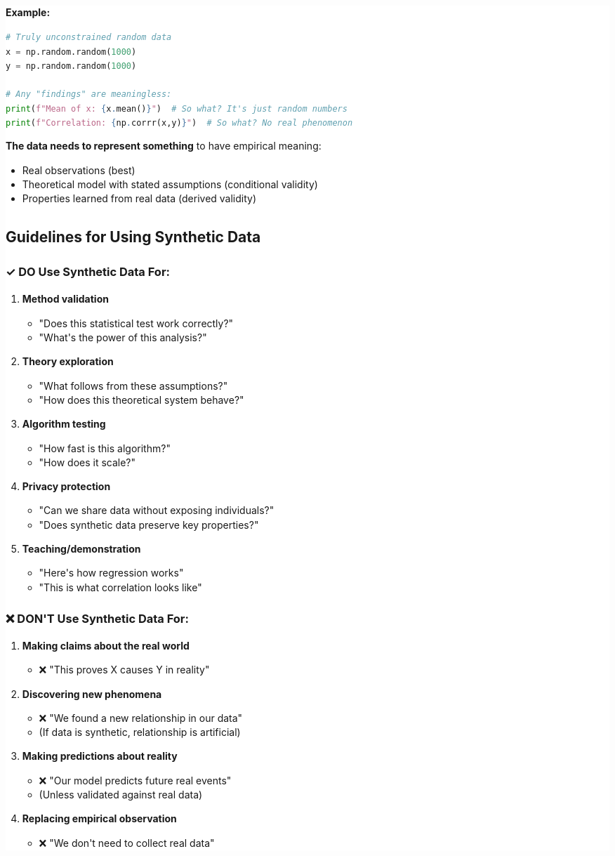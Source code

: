 **Example:**
```python
# Truly unconstrained random data
x = np.random.random(1000)
y = np.random.random(1000)

# Any "findings" are meaningless:
print(f"Mean of x: {x.mean()}")  # So what? It's just random numbers
print(f"Correlation: {np.corrr(x,y)}")  # So what? No real phenomenon
```

**The data needs to represent something** to have empirical meaning:
- Real observations (best)
- Theoretical model with stated assumptions (conditional validity)
- Properties learned from real data (derived validity)

## Guidelines for Using Synthetic Data

### ✓ DO Use Synthetic Data For:

1. **Method validation**
   - "Does this statistical test work correctly?"
   - "What's the power of this analysis?"

2. **Theory exploration**
   - "What follows from these assumptions?"
   - "How does this theoretical system behave?"

3. **Algorithm testing**
   - "How fast is this algorithm?"
   - "How does it scale?"

4. **Privacy protection**
   - "Can we share data without exposing individuals?"
   - "Does synthetic data preserve key properties?"

5. **Teaching/demonstration**
   - "Here's how regression works"
   - "This is what correlation looks like"

### ❌ DON'T Use Synthetic Data For:

1. **Making claims about the real world**
   - ❌ "This proves X causes Y in reality"

2. **Discovering new phenomena**
   - ❌ "We found a new relationship in our data"
   - (If data is synthetic, relationship is artificial)

3. **Making predictions about reality**
   - ❌ "Our model predicts future real events"
   - (Unless validated against real data)

4. **Replacing empirical observation**
   - ❌ "We don't need to collect real data"

